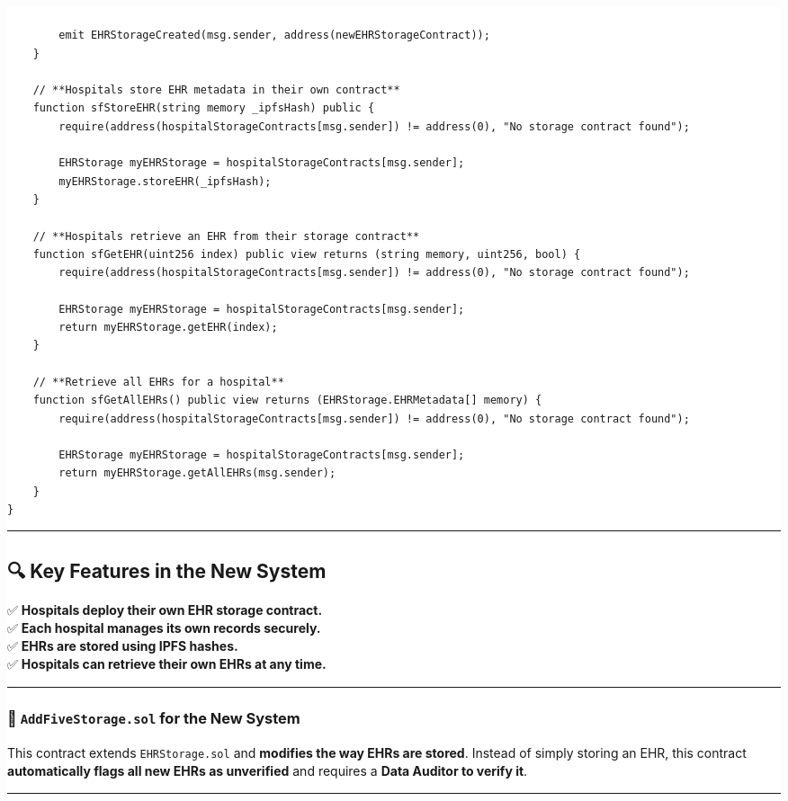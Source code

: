 ```solidity

        emit EHRStorageCreated(msg.sender, address(newEHRStorageContract));
    }

    // **Hospitals store EHR metadata in their own contract**
    function sfStoreEHR(string memory _ipfsHash) public {
        require(address(hospitalStorageContracts[msg.sender]) != address(0), "No storage contract found");

        EHRStorage myEHRStorage = hospitalStorageContracts[msg.sender];
        myEHRStorage.storeEHR(_ipfsHash);
    }

    // **Hospitals retrieve an EHR from their storage contract**
    function sfGetEHR(uint256 index) public view returns (string memory, uint256, bool) {
        require(address(hospitalStorageContracts[msg.sender]) != address(0), "No storage contract found");

        EHRStorage myEHRStorage = hospitalStorageContracts[msg.sender];
        return myEHRStorage.getEHR(index);
    }

    // **Retrieve all EHRs for a hospital**
    function sfGetAllEHRs() public view returns (EHRStorage.EHRMetadata[] memory) {
        require(address(hospitalStorageContracts[msg.sender]) != address(0), "No storage contract found");

        EHRStorage myEHRStorage = hospitalStorageContracts[msg.sender];
        return myEHRStorage.getAllEHRs(msg.sender);
    }
}
```

---

## **🔍 Key Features in the New System**
✅ **Hospitals deploy their own EHR storage contract.**  
✅ **Each hospital manages its own records securely.**  
✅ **EHRs are stored using IPFS hashes.**  
✅ **Hospitals can retrieve their own EHRs at any time.**  

---


### **📌 `AddFiveStorage.sol` for the New System**
This contract extends `EHRStorage.sol` and **modifies the way EHRs are stored**. Instead of simply storing an EHR, this contract **automatically flags all new EHRs as unverified** and requires a **Data Auditor to verify it**.

---
